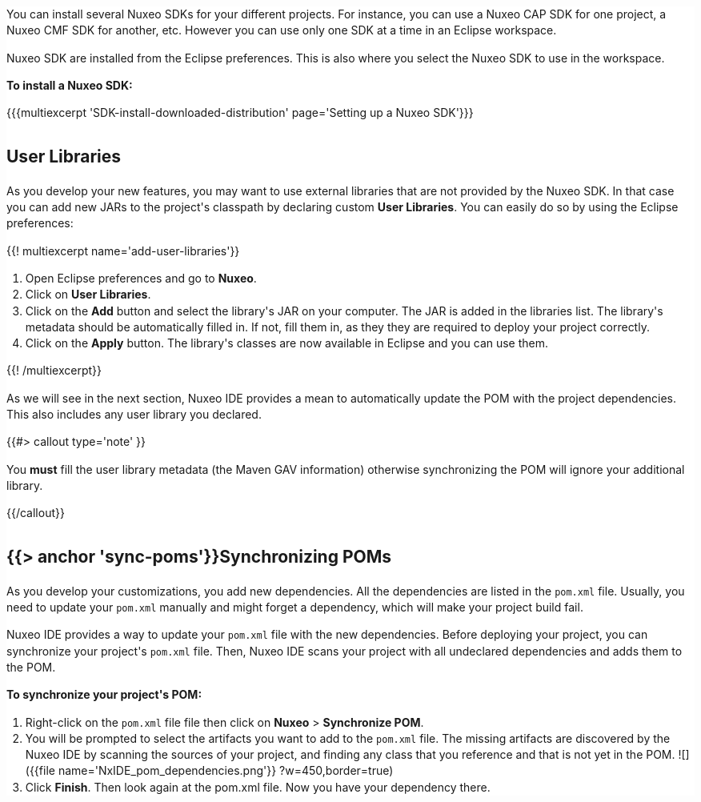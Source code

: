 You can install several Nuxeo SDKs for your different projects. For instance, you can use a Nuxeo CAP SDK for one project, a Nuxeo CMF SDK for another, etc. However you can use only one SDK at a time in an Eclipse workspace.

Nuxeo SDK are installed from the Eclipse preferences. This is also where you select the Nuxeo SDK to use in the workspace.

**To install a Nuxeo SDK:**

{{{multiexcerpt 'SDK-install-downloaded-distribution' page='Setting up a Nuxeo SDK'}}}

## User Libraries

As you develop your new features, you may want to use external libraries that are not provided by the Nuxeo SDK. In that case you can add new JARs to the project's classpath by declaring custom **User Libraries**. You can easily do so by using the Eclipse preferences:

{{! multiexcerpt name='add-user-libraries'}}

1.  Open Eclipse preferences and go to **Nuxeo**.
2.  Click on **User Libraries**.
3.  Click on the **Add** button and select the library's JAR on your computer.
    The JAR is added in the libraries list. The library's metadata should be automatically filled in. If not, fill them in, as they they are required to deploy your project correctly.
4.  Click on the **Apply** button.
    The library's classes are now available in Eclipse and you can use them.

{{! /multiexcerpt}}

As we will see in the next section, Nuxeo IDE provides a mean to automatically update the POM with the project dependencies. This also includes any user library you declared.

{{#> callout type='note' }}

You **must** fill the user library metadata (the Maven GAV information) otherwise synchronizing the POM will ignore your additional library.

{{/callout}}

## {{> anchor 'sync-poms'}}Synchronizing POMs

As you develop your customizations, you add new dependencies. All the dependencies are listed in the `pom.xml` file. Usually, you need to update your `pom.xml` manually and might forget a dependency, which will make your project build fail.

Nuxeo IDE provides a way to update your `pom.xml` file with the new dependencies. Before deploying your project, you can synchronize your project's `pom.xml` file. Then, Nuxeo IDE scans your project with all undeclared dependencies and adds them to the POM.

**To synchronize your project's POM:**

1. Right-click on the `pom.xml` file file then click on **Nuxeo**&nbsp;> **Synchronize POM**.
2. You will be prompted to select the artifacts you want to add to the `pom.xml` file.
    The missing artifacts are discovered by the Nuxeo IDE by scanning the sources of your project, and finding any class that you reference and that is not yet in the POM.
    ![]({{file name='NxIDE_pom_dependencies.png'}} ?w=450,border=true)
3. Click **Finish**.
    Then look again at the pom.xml file. Now you have your dependency there.

